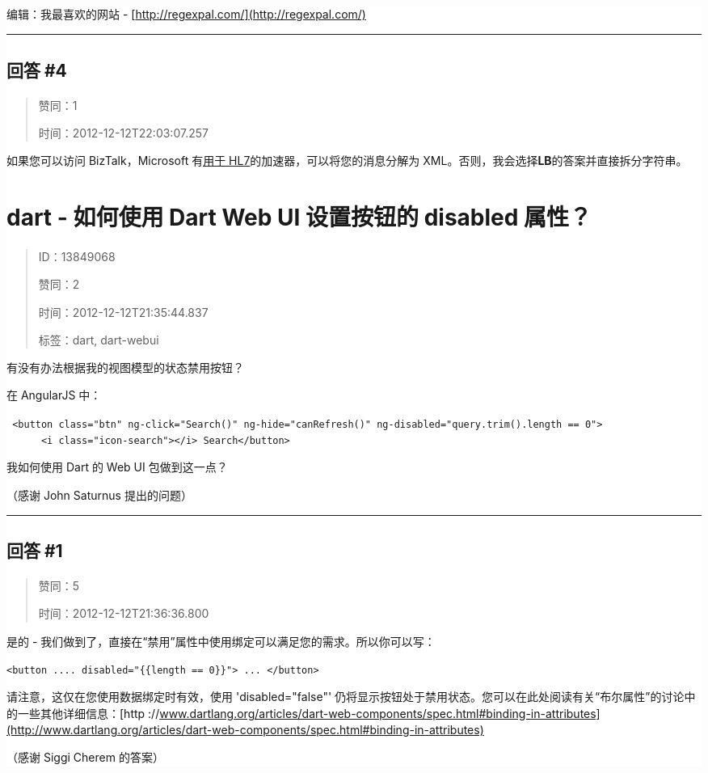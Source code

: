 编辑：我最喜欢的网站 - [http://regexpal.com/](http://regexpal.com/)

* * *

## 回答 #4

> 赞同：1
> 
> 时间：2012-12-12T22:03:07.257

如果您可以访问 BizTalk，Microsoft 有[用于 HL7](http://www.microsoft.com/biztalk/en/us/accelerator-hl7.aspx)的加速器，可以将您的消息分解为 XML。否则，我会选择**LB**的答案并直接拆分字符串。

# dart - 如何使用 Dart Web UI 设置按钮的 disabled 属性？

> ID：13849068
> 
> 赞同：2
> 
> 时间：2012-12-12T21:35:44.837
> 
> 标签：dart, dart-webui

有没有办法根据我的视图模型的状态禁用按钮？

在 AngularJS 中：

```
 <button class="btn" ng-click="Search()" ng-hide="canRefresh()" ng-disabled="query.trim().length == 0">
      <i class="icon-search"></i> Search</button> 
```

我如何使用 Dart 的 Web UI 包做到这一点？

（感谢 John Saturnus 提出的问题）

* * *

## 回答 #1

> 赞同：5
> 
> 时间：2012-12-12T21:36:36.800

是的 - 我们做到了，直接在“禁用”属性中使用绑定可以满足您的需求。所以你可以写：

```
<button .... disabled="{{length == 0}}"> ... </button> 
```

请注意，这仅在您使用数据绑定时有效，使用 'disabled="false"' 仍将显示按钮处于禁用状态。您可以在此处阅读有关“布尔属性”的讨论中的一些其他详细信息：[http ://www.dartlang.org/articles/dart-web-components/spec.html#binding-in-attributes](http://www.dartlang.org/articles/dart-web-components/spec.html#binding-in-attributes)

（感谢 Siggi Cherem 的答案）
